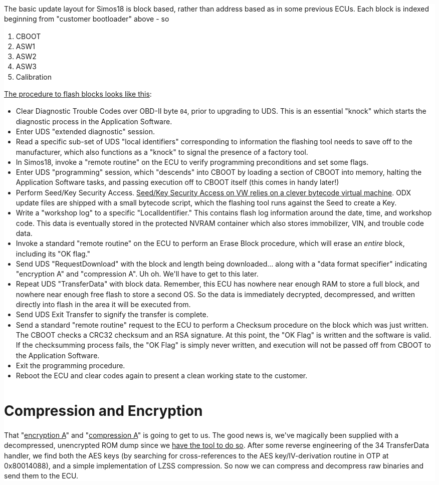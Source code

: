 The basic update layout for Simos18 is block based, rather than address based as in some previous ECUs. Each block is indexed beginning from "customer bootloader" above - so 

1. CBOOT
2. ASW1
3. ASW2
4. ASW3
5. Calibration

[The procedure to flash blocks looks like this](https://github.com/bri3d/VW_Flash/blob/master/flashsimos18.py):

* Clear Diagnostic Trouble Codes over OBD-II byte `04`, prior to upgrading to UDS. This is an essential "knock" which starts the diagnostic process in the Application Software.
* Enter UDS "extended diagnostic" session.
* Read a specific sub-set of UDS "local identifiers" corresponding to information the flashing tool needs to save off to the manufacturer, which also functions as a "knock" to signal the presence of a factory tool. 
* In Simos18, invoke a "remote routine" on the ECU to verify programming preconditions and set some flags.
* Enter UDS "programming" session, which "descends" into CBOOT by loading a section of CBOOT into memory, halting the Application Software tasks, and passing execution off to CBOOT itself (this comes in handy later!)
* Perform Seed/Key Security Access. [Seed/Key Security Access on VW relies on a clever bytecode virtual machine](https://github.com/bri3d/sa2_seed_key). ODX update files are shipped with a small bytecode script, which the flashing tool runs against the Seed to create a Key.
* Write a "workshop log" to a specific "LocalIdentifier." This contains flash log information around the date, time, and workshop code. This data is eventually stored in the protected NVRAM container which also stores immobilizer, VIN, and trouble code data.
* Invoke a standard "remote routine" on the ECU to perform an Erase Block procedure, which will erase an _entire_ block, including its "OK flag."
* Send UDS "RequestDownload" with the block and length being downloaded... along with a "data format specifier" indicating "encryption A" and "compression A". Uh oh. We'll have to get to this later.
* Repeat UDS "TransferData" with block data. Remember, this ECU has nowhere near enough RAM to store a full block, and nowhere near enough free flash to store a second OS. So the data is immediately decrypted, decompressed, and written directly into flash in the area it will be executed from. 
* Send UDS Exit Transfer to signify the transfer is complete.
* Send a standard "remote routine" request to the ECU to perform a Checksum procedure on the block which was just written. The CBOOT checks a CRC32 checksum and an RSA signature. At this point, the "OK Flag" is written and the software is valid. If the checksumming process fails, the "OK Flag" is simply never written, and execution will not be passed off from CBOOT to the Application Software. 
* Exit the programming procedure.
* Reboot the ECU and clear codes again to present a clean working state to the customer.

# Compression and Encryption

That "[encryption A](https://github.com/bri3d/VW_Flash/blob/master/encryptsimos18.py)" and "[compression A](https://github.com/bri3d/VW_Flash/blob/master/lzss/lzss.c#L69)" is going to get to us. The good news is, we've magically been supplied with a decompressed, unencrypted ROM dump since we [have the tool to do so](https://github.com/bri3d/VW_Flash/blob/master/extractodxsimos18.py). After some reverse engineering of the 34 TransferData handler, we find both the AES keys (by searching for cross-references to the AES key/IV-derivation routine in OTP at 0x80014088), and a simple implementation of LZSS compression. So now we can compress and decompress raw binaries and send them to the ECU.
